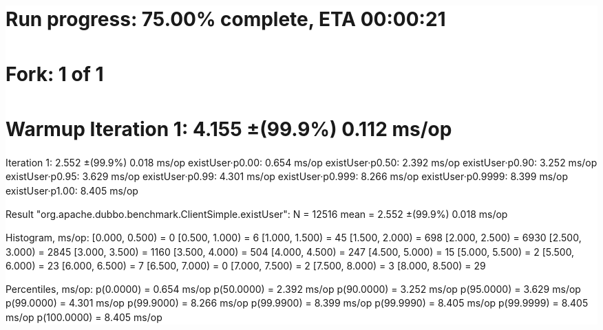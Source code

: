 # Run progress: 75.00% complete, ETA 00:00:21
# Fork: 1 of 1
# Warmup Iteration   1: 4.155 ±(99.9%) 0.112 ms/op
Iteration   1: 2.552 ±(99.9%) 0.018 ms/op
                 existUser·p0.00:   0.654 ms/op
                 existUser·p0.50:   2.392 ms/op
                 existUser·p0.90:   3.252 ms/op
                 existUser·p0.95:   3.629 ms/op
                 existUser·p0.99:   4.301 ms/op
                 existUser·p0.999:  8.266 ms/op
                 existUser·p0.9999: 8.399 ms/op
                 existUser·p1.00:   8.405 ms/op



Result "org.apache.dubbo.benchmark.ClientSimple.existUser":
  N = 12516
  mean =      2.552 ±(99.9%) 0.018 ms/op

  Histogram, ms/op:
    [0.000, 0.500) = 0 
    [0.500, 1.000) = 6 
    [1.000, 1.500) = 45 
    [1.500, 2.000) = 698 
    [2.000, 2.500) = 6930 
    [2.500, 3.000) = 2845 
    [3.000, 3.500) = 1160 
    [3.500, 4.000) = 504 
    [4.000, 4.500) = 247 
    [4.500, 5.000) = 15 
    [5.000, 5.500) = 2 
    [5.500, 6.000) = 23 
    [6.000, 6.500) = 7 
    [6.500, 7.000) = 0 
    [7.000, 7.500) = 2 
    [7.500, 8.000) = 3 
    [8.000, 8.500) = 29 

  Percentiles, ms/op:
      p(0.0000) =      0.654 ms/op
     p(50.0000) =      2.392 ms/op
     p(90.0000) =      3.252 ms/op
     p(95.0000) =      3.629 ms/op
     p(99.0000) =      4.301 ms/op
     p(99.9000) =      8.266 ms/op
     p(99.9900) =      8.399 ms/op
     p(99.9990) =      8.405 ms/op
     p(99.9999) =      8.405 ms/op
    p(100.0000) =      8.405 ms/op
